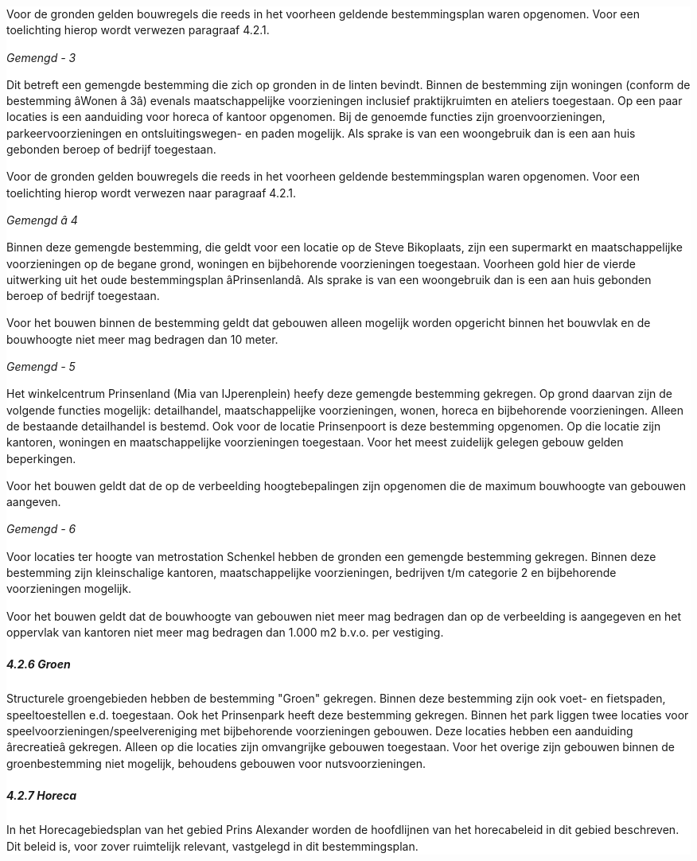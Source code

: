 Voor de gronden gelden bouwregels die reeds in het voorheen geldende bestemmingsplan waren opgenomen. Voor een toelichting hierop wordt verwezen paragraaf 4\.2\.1\.

*Gemengd \- 3*

Dit betreft een gemengde bestemming die zich op gronden in de linten bevindt. Binnen de bestemming zijn woningen (conform de bestemming âWonen â 3â) evenals maatschappelijke voorzieningen inclusief praktijkruimten en ateliers toegestaan. Op een paar locaties is een aanduiding voor horeca of kantoor opgenomen. Bij de genoemde functies zijn groenvoorzieningen, parkeervoorzieningen en ontsluitingswegen\- en paden mogelijk. Als sprake is van een woongebruik dan is een aan huis gebonden beroep of bedrijf toegestaan.

Voor de gronden gelden bouwregels die reeds in het voorheen geldende bestemmingsplan waren opgenomen. Voor een toelichting hierop wordt verwezen naar paragraaf 4\.2\.1\.

*Gemengd â 4*

Binnen deze gemengde bestemming, die geldt voor een locatie op de Steve Bikoplaats, zijn een supermarkt en maatschappelijke voorzieningen op de begane grond, woningen en bijbehorende voorzieningen toegestaan. Voorheen gold hier de vierde uitwerking uit het oude bestemmingsplan âPrinsenlandâ. Als sprake is van een woongebruik dan is een aan huis gebonden beroep of bedrijf toegestaan.

Voor het bouwen binnen de bestemming geldt dat gebouwen alleen mogelijk worden opgericht binnen het bouwvlak en de bouwhoogte niet meer mag bedragen dan 10 meter.

*Gemengd \- 5*

Het winkelcentrum Prinsenland (Mia van IJperenplein) heefy deze gemengde bestemming gekregen. Op grond daarvan zijn de volgende functies mogelijk: detailhandel, maatschappelijke voorzieningen, wonen, horeca en bijbehorende voorzieningen. Alleen de bestaande detailhandel is bestemd. Ook voor de locatie Prinsenpoort is deze bestemming opgenomen. Op die locatie zijn kantoren, woningen en maatschappelijke voorzieningen toegestaan. Voor het meest zuidelijk gelegen gebouw gelden beperkingen.

Voor het bouwen geldt dat de op de verbeelding hoogtebepalingen zijn opgenomen die de maximum bouwhoogte van gebouwen aangeven.

*Gemengd \- 6*

Voor locaties ter hoogte van metrostation Schenkel hebben de gronden een gemengde bestemming gekregen. Binnen deze bestemming zijn kleinschalige kantoren, maatschappelijke voorzieningen, bedrijven t/m categorie 2 en bijbehorende voorzieningen mogelijk.

Voor het bouwen geldt dat de bouwhoogte van gebouwen niet meer mag bedragen dan op de verbeelding is aangegeven en het oppervlak van kantoren niet meer mag bedragen dan 1\.000 m2 b.v.o. per vestiging.

##### 4\.2\.6 Groen

Structurele groengebieden hebben de bestemming "Groen" gekregen. Binnen deze bestemming zijn ook voet\- en fietspaden, speeltoestellen e.d. toegestaan. Ook het Prinsenpark heeft deze bestemming gekregen. Binnen het park liggen twee locaties voor speelvoorzieningen/speelvereniging met bijbehorende voorzieningen gebouwen. Deze locaties hebben een aanduiding ârecreatieâ gekregen. Alleen op die locaties zijn omvangrijke gebouwen toegestaan. Voor het overige zijn gebouwen binnen de groenbestemming niet mogelijk, behoudens gebouwen voor nutsvoorzieningen.

##### 4\.2\.7 Horeca

In het Horecagebiedsplan van het gebied Prins Alexander worden de hoofdlijnen van het horecabeleid in dit gebied beschreven. Dit beleid is, voor zover ruimtelijk relevant, vastgelegd in dit bestemmingsplan.
